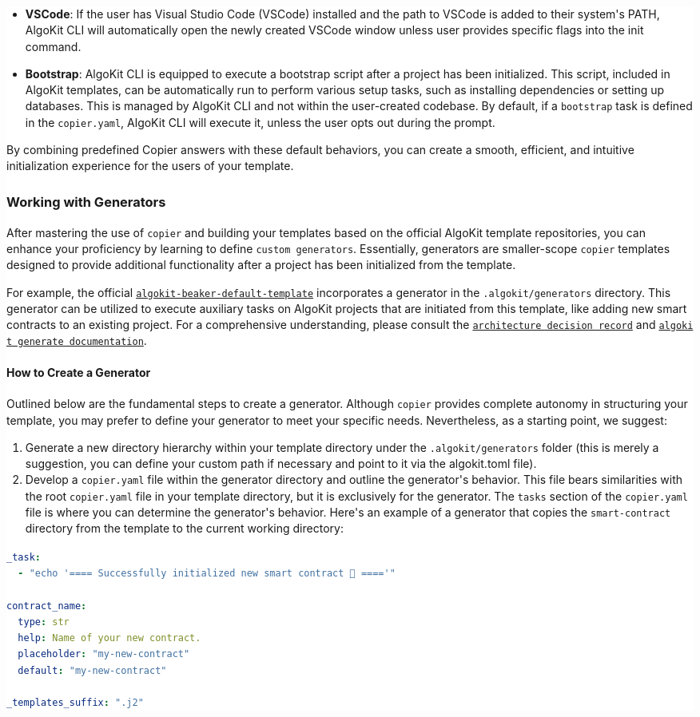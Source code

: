 - **VSCode**: If the user has Visual Studio Code (VSCode) installed and the path to VSCode is added to their system's PATH, AlgoKit CLI will automatically open the newly created VSCode window unless user provides specific flags into the init command.

- **Bootstrap**: AlgoKit CLI is equipped to execute a bootstrap script after a project has been initialized. This script, included in AlgoKit templates, can be automatically run to perform various setup tasks, such as installing dependencies or setting up databases. This is managed by AlgoKit CLI and not within the user-created codebase. By default, if a `bootstrap` task is defined in the `copier.yaml`, AlgoKit CLI will execute it, unless the user opts out during the prompt.

By combining predefined Copier answers with these default behaviors, you can create a smooth, efficient, and intuitive initialization experience for the users of your template.

### Working with Generators

After mastering the use of `copier` and building your templates based on the official AlgoKit template repositories, you can enhance your proficiency by learning to define `custom generators`. Essentially, generators are smaller-scope `copier` templates designed to provide additional functionality after a project has been initialized from the template.

For example, the official [`algokit-beaker-default-template`](https://github.com/algorandfoundation/algokit-beaker-default-template/tree/main/template_content) incorporates a generator in the `.algokit/generators` directory. This generator can be utilized to execute auxiliary tasks on AlgoKit projects that are initiated from this template, like adding new smart contracts to an existing project. For a comprehensive understanding, please consult the [`architecture decision record`](../architecture-decisions/2023-07-19_advanced_generate_command.md) and [`algokit generate documentation`](../features/generate.md).

#### How to Create a Generator

Outlined below are the fundamental steps to create a generator. Although `copier` provides complete autonomy in structuring your template, you may prefer to define your generator to meet your specific needs. Nevertheless, as a starting point, we suggest:

1. Generate a new directory hierarchy within your template directory under the `.algokit/generators` folder (this is merely a suggestion, you can define your custom path if necessary and point to it via the algokit.toml file).
2. Develop a `copier.yaml` file within the generator directory and outline the generator's behavior. This file bears similarities with the root `copier.yaml` file in your template directory, but it is exclusively for the generator. The `tasks` section of the `copier.yaml` file is where you can determine the generator's behavior. Here's an example of a generator that copies the `smart-contract` directory from the template to the current working directory:

```yaml
_task:
  - "echo '==== Successfully initialized new smart contract 🚀 ===='"

contract_name:
  type: str
  help: Name of your new contract.
  placeholder: "my-new-contract"
  default: "my-new-contract"

_templates_suffix: ".j2"
```
